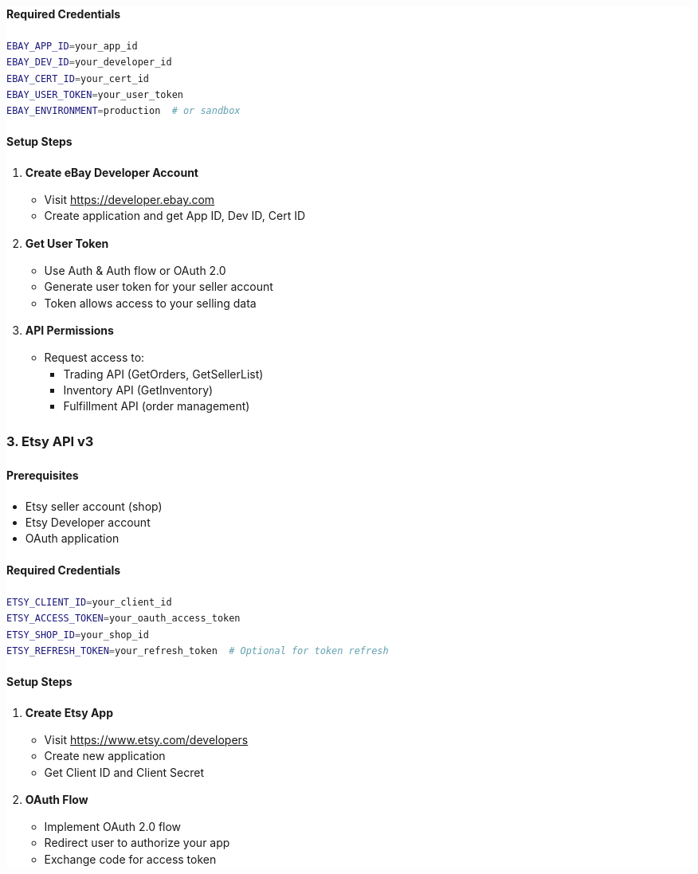 #### Required Credentials

```bash
EBAY_APP_ID=your_app_id
EBAY_DEV_ID=your_developer_id
EBAY_CERT_ID=your_cert_id
EBAY_USER_TOKEN=your_user_token
EBAY_ENVIRONMENT=production  # or sandbox
```

#### Setup Steps

1. **Create eBay Developer Account**
   - Visit https://developer.ebay.com
   - Create application and get App ID, Dev ID, Cert ID

2. **Get User Token**
   - Use Auth & Auth flow or OAuth 2.0
   - Generate user token for your seller account
   - Token allows access to your selling data

3. **API Permissions**
   - Request access to:
     - Trading API (GetOrders, GetSellerList)
     - Inventory API (GetInventory)
     - Fulfillment API (order management)

### 3. Etsy API v3

#### Prerequisites

- Etsy seller account (shop)
- Etsy Developer account
- OAuth application

#### Required Credentials

```bash
ETSY_CLIENT_ID=your_client_id
ETSY_ACCESS_TOKEN=your_oauth_access_token
ETSY_SHOP_ID=your_shop_id
ETSY_REFRESH_TOKEN=your_refresh_token  # Optional for token refresh
```

#### Setup Steps

1. **Create Etsy App**
   - Visit https://www.etsy.com/developers
   - Create new application
   - Get Client ID and Client Secret

2. **OAuth Flow**
   - Implement OAuth 2.0 flow
   - Redirect user to authorize your app
   - Exchange code for access token
